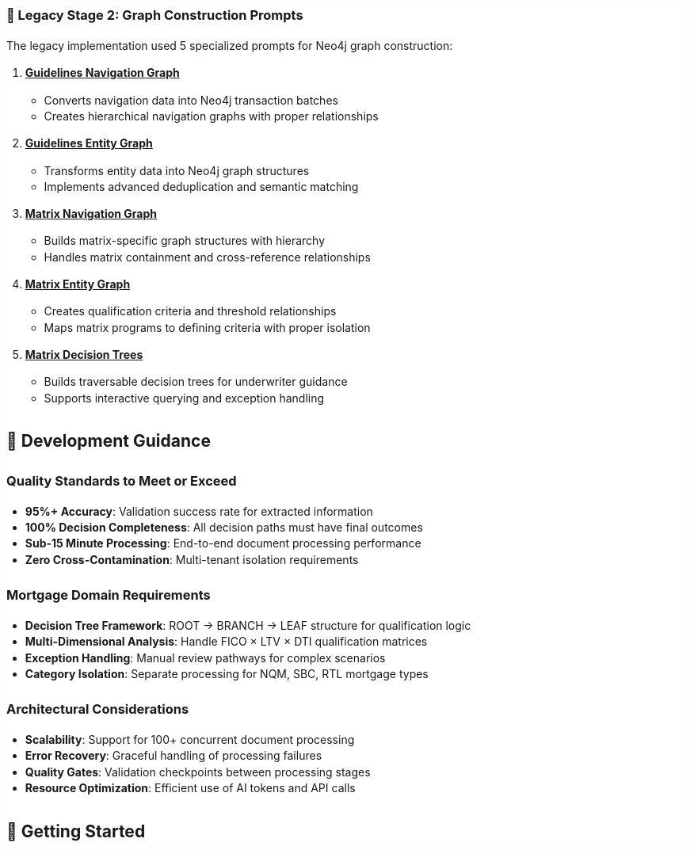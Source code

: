 ### 🔧 Legacy Stage 2: Graph Construction Prompts

The legacy implementation used 5 specialized prompts for Neo4j graph construction:

1. **[Guidelines Navigation Graph](legacy-approach/stage2-graph-construction/mgms-v2-guidelines-navigation-graph.md)**
   - Converts navigation data into Neo4j transaction batches
   - Creates hierarchical navigation graphs with proper relationships

2. **[Guidelines Entity Graph](legacy-approach/stage2-graph-construction/mgms-v2-guidelines-entity-graph.md)**
   - Transforms entity data into Neo4j graph structures
   - Implements advanced deduplication and semantic matching

3. **[Matrix Navigation Graph](legacy-approach/stage2-graph-construction/mgms-v2-matrix-navigation-graph.md)**
   - Builds matrix-specific graph structures with hierarchy
   - Handles matrix containment and cross-reference relationships

4. **[Matrix Entity Graph](legacy-approach/stage2-graph-construction/mgms-v2-matrix-entity-graph.md)**
   - Creates qualification criteria and threshold relationships
   - Maps matrix programs to defining criteria with proper isolation

5. **[Matrix Decision Trees](legacy-approach/stage2-graph-construction/mgms-v2-matrix-decision-trees.md)**
   - Builds traversable decision trees for underwriter guidance
   - Supports interactive querying and exception handling

## 🎯 Development Guidance

### Quality Standards to Meet or Exceed
- **95%+ Accuracy**: Validation success rate for extracted information
- **100% Decision Completeness**: All decision paths must have final outcomes
- **Sub-15 Minute Processing**: End-to-end document processing performance
- **Zero Cross-Contamination**: Multi-tenant isolation requirements

### Mortgage Domain Requirements
- **Decision Tree Framework**: ROOT → BRANCH → LEAF structure for qualification logic
- **Multi-Dimensional Analysis**: Handle FICO × LTV × DTI qualification matrices
- **Exception Handling**: Manual review pathways for complex scenarios
- **Category Isolation**: Separate processing for NQM, SBC, RTL mortgage types

### Architectural Considerations
- **Scalability**: Support for 100+ concurrent document processing
- **Error Recovery**: Graceful handling of processing failures
- **Quality Gates**: Validation checkpoints between processing stages
- **Resource Optimization**: Efficient use of AI tokens and API calls

## 🚀 Getting Started

